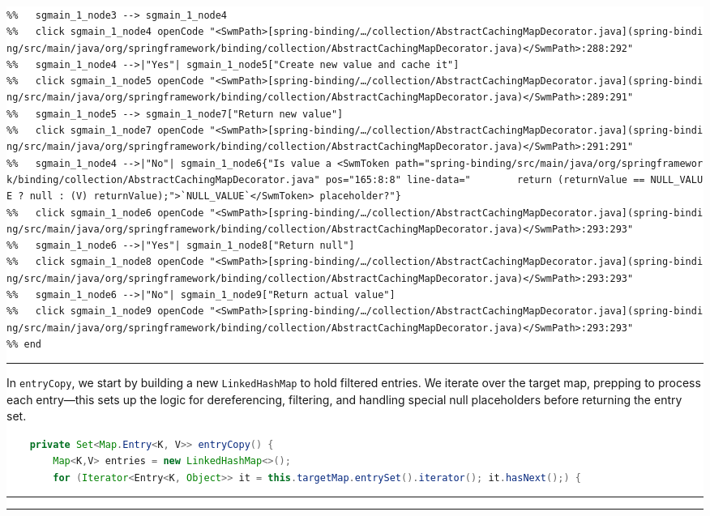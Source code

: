 ```mermaid
%%   sgmain_1_node3 --> sgmain_1_node4
%%   click sgmain_1_node4 openCode "<SwmPath>[spring-binding/…/collection/AbstractCachingMapDecorator.java](spring-binding/src/main/java/org/springframework/binding/collection/AbstractCachingMapDecorator.java)</SwmPath>:288:292"
%%   sgmain_1_node4 -->|"Yes"| sgmain_1_node5["Create new value and cache it"]
%%   click sgmain_1_node5 openCode "<SwmPath>[spring-binding/…/collection/AbstractCachingMapDecorator.java](spring-binding/src/main/java/org/springframework/binding/collection/AbstractCachingMapDecorator.java)</SwmPath>:289:291"
%%   sgmain_1_node5 --> sgmain_1_node7["Return new value"]
%%   click sgmain_1_node7 openCode "<SwmPath>[spring-binding/…/collection/AbstractCachingMapDecorator.java](spring-binding/src/main/java/org/springframework/binding/collection/AbstractCachingMapDecorator.java)</SwmPath>:291:291"
%%   sgmain_1_node4 -->|"No"| sgmain_1_node6{"Is value a <SwmToken path="spring-binding/src/main/java/org/springframework/binding/collection/AbstractCachingMapDecorator.java" pos="165:8:8" line-data="		return (returnValue == NULL_VALUE ? null : (V) returnValue);">`NULL_VALUE`</SwmToken> placeholder?"}
%%   click sgmain_1_node6 openCode "<SwmPath>[spring-binding/…/collection/AbstractCachingMapDecorator.java](spring-binding/src/main/java/org/springframework/binding/collection/AbstractCachingMapDecorator.java)</SwmPath>:293:293"
%%   sgmain_1_node6 -->|"Yes"| sgmain_1_node8["Return null"]
%%   click sgmain_1_node8 openCode "<SwmPath>[spring-binding/…/collection/AbstractCachingMapDecorator.java](spring-binding/src/main/java/org/springframework/binding/collection/AbstractCachingMapDecorator.java)</SwmPath>:293:293"
%%   sgmain_1_node6 -->|"No"| sgmain_1_node9["Return actual value"]
%%   click sgmain_1_node9 openCode "<SwmPath>[spring-binding/…/collection/AbstractCachingMapDecorator.java](spring-binding/src/main/java/org/springframework/binding/collection/AbstractCachingMapDecorator.java)</SwmPath>:293:293"
%% end
```

<SwmSnippet path="/spring-binding/src/main/java/org/springframework/binding/collection/AbstractCachingMapDecorator.java" line="227">

---

In <SwmToken path="spring-binding/src/main/java/org/springframework/binding/collection/AbstractCachingMapDecorator.java" pos="227:15:15" line-data="	private Set&lt;Map.Entry&lt;K, V&gt;&gt; entryCopy() {">`entryCopy`</SwmToken>, we start by building a new <SwmToken path="spring-binding/src/main/java/org/springframework/binding/collection/AbstractCachingMapDecorator.java" pos="228:14:14" line-data="		Map&lt;K,V&gt; entries = new LinkedHashMap&lt;&gt;();">`LinkedHashMap`</SwmToken> to hold filtered entries. We iterate over the target map, prepping to process each entry—this sets up the logic for dereferencing, filtering, and handling special null placeholders before returning the entry set.

```java
	private Set<Map.Entry<K, V>> entryCopy() {
		Map<K,V> entries = new LinkedHashMap<>();
		for (Iterator<Entry<K, Object>> it = this.targetMap.entrySet().iterator(); it.hasNext();) {
```

---

</SwmSnippet>

<SwmSnippet path="/spring-binding/src/main/java/org/springframework/binding/collection/AbstractCachingMapDecorator.java" line="230">

---